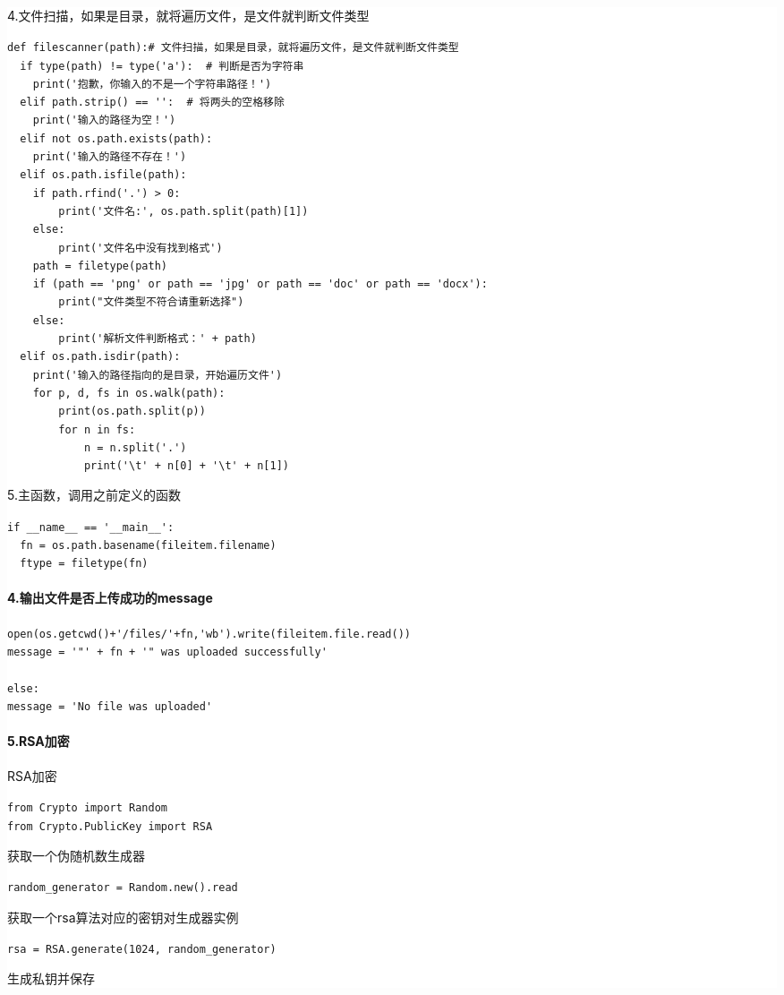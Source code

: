 4.文件扫描，如果是目录，就将遍历文件，是文件就判断文件类型

    def filescanner(path):# 文件扫描，如果是目录，就将遍历文件，是文件就判断文件类型
      if type(path) != type('a'):  # 判断是否为字符串
        print('抱歉，你输入的不是一个字符串路径！')
      elif path.strip() == '':  # 将两头的空格移除
        print('输入的路径为空！')
      elif not os.path.exists(path):
        print('输入的路径不存在！')
      elif os.path.isfile(path):
        if path.rfind('.') > 0:
            print('文件名:', os.path.split(path)[1])
        else:
            print('文件名中没有找到格式')
        path = filetype(path)
        if (path == 'png' or path == 'jpg' or path == 'doc' or path == 'docx'):
            print("文件类型不符合请重新选择")
        else:
            print('解析文件判断格式：' + path)
      elif os.path.isdir(path):
        print('输入的路径指向的是目录，开始遍历文件')
        for p, d, fs in os.walk(path):
            print(os.path.split(p))
            for n in fs:
                n = n.split('.')
                print('\t' + n[0] + '\t' + n[1])

5.主函数，调用之前定义的函数

    if __name__ == '__main__':
      fn = os.path.basename(fileitem.filename)
      ftype = filetype(fn)

#### 4.输出文件是否上传成功的message

    open(os.getcwd()+'/files/'+fn,'wb').write(fileitem.file.read())
    message = '"' + fn + '" was uploaded successfully'
    
    else:
    message = 'No file was uploaded'

#### 5.RSA加密

RSA加密

    from Crypto import Random
    from Crypto.PublicKey import RSA

获取一个伪随机数生成器

    random_generator = Random.new().read

获取一个rsa算法对应的密钥对生成器实例

    rsa = RSA.generate(1024, random_generator)

生成私钥并保存 
